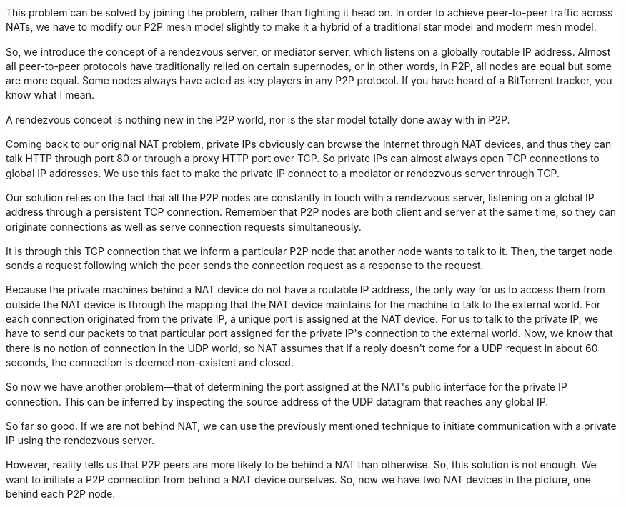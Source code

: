 This problem can be solved by joining the problem, rather than fighting
it head on. In order to achieve peer-to-peer traffic across NATs, we
have to modify our P2P mesh model slightly to make it a hybrid of a
traditional star model and modern mesh model.

So, we introduce the concept of a rendezvous server, or mediator server,
which listens on a globally routable IP address. Almost all peer-to-peer
protocols have traditionally relied on certain supernodes, or in other
words, in P2P, all nodes are equal but some are more equal. Some nodes
always have acted as key players in any P2P protocol. If you have heard
of a BitTorrent tracker, you know what I mean.

A rendezvous concept is nothing new in the P2P world, nor is the star
model totally done away with in P2P.

Coming back to our original NAT problem, private IPs obviously can
browse the Internet through NAT devices, and thus they can talk HTTP
through port 80 or through a proxy HTTP port over TCP. So private IPs
can almost always open TCP connections to global IP addresses. We use
this fact to make the private IP connect to a mediator or rendezvous
server through TCP.

Our solution relies on the fact that all the P2P nodes are constantly in
touch with a rendezvous server, listening on a global IP address through
a persistent TCP connection. Remember that P2P nodes are both client and
server at the same time, so they can originate connections as well as
serve connection requests simultaneously.

It is through this TCP connection that we inform a particular P2P node
that another node wants to talk to it. Then, the target node sends a
request following which the peer sends the connection request as a
response to the request.

Because the private machines behind a NAT device do not have a routable
IP address, the only way for us to access them from outside the NAT
device is through the mapping that the NAT device maintains for the
machine to talk to the external world. For each connection originated
from the private IP, a unique port is assigned at the NAT device. For us
to talk to the private IP, we have to send our packets to that
particular port assigned for the private IP's connection to the external
world. Now, we know that there is no notion of connection in the UDP
world, so NAT assumes that if a reply doesn't come for a UDP request in
about 60 seconds, the connection is deemed non-existent and closed.

So now we have another problem—that of determining the port assigned at
the NAT's public interface for the private IP connection. This can be
inferred by inspecting the source address of the UDP datagram that
reaches any global IP.

So far so good. If we are not behind NAT, we can use the previously
mentioned technique to initiate communication with a private IP using
the rendezvous server.

However, reality tells us that P2P peers are more likely to be behind a
NAT than otherwise. So, this solution is not enough. We want to initiate
a P2P connection from behind a NAT device ourselves. So, now we have two
NAT devices in the picture, one behind each P2P node.
